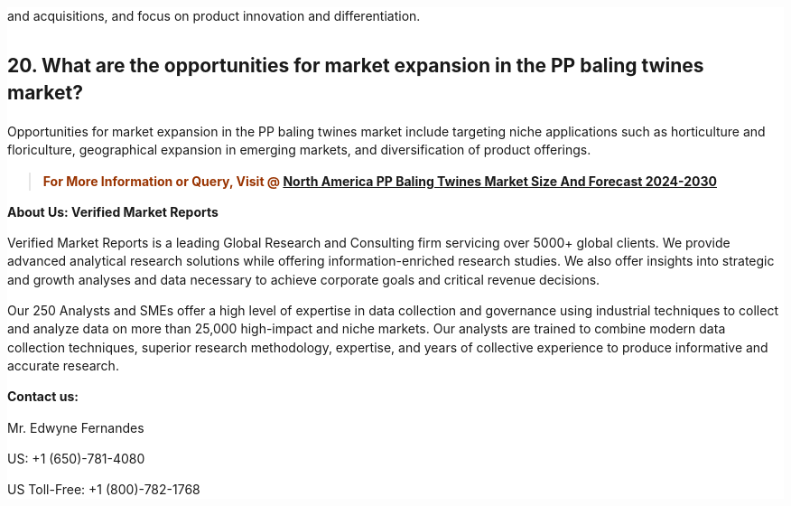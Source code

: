 and acquisitions, and focus on product innovation and differentiation.</p><h2>20. What are the opportunities for market expansion in the PP baling twines market?</div><div></h2><p>Opportunities for market expansion in the PP baling twines market include targeting niche applications such as horticulture and floriculture, geographical expansion in emerging markets, and diversification of product offerings.</p></body></html></p><blockquote><p><span style="color: #993300;"><strong>For More Information or Query, Visit @ <a href="https://www.verifiedmarketreports.com/product/pp-baling-twines-market/">North America PP Baling Twines Market Size And Forecast 2024-2030</a></strong></span></p></blockquote><p><strong>About Us: Verified Market Reports</strong></p><p>Verified Market Reports is a leading Global Research and Consulting firm servicing over 5000+ global clients. We provide advanced analytical research solutions while offering information-enriched research studies. We also offer insights into strategic and growth analyses and data necessary to achieve corporate goals and critical revenue decisions.</p><p>Our 250 Analysts and SMEs offer a high level of expertise in data collection and governance using industrial techniques to collect and analyze data on more than 25,000 high-impact and niche markets. Our analysts are trained to combine modern data collection techniques, superior research methodology, expertise, and years of collective experience to produce informative and accurate research.</p><p><strong>Contact us:</strong></p><p>Mr. Edwyne Fernandes</p><p>US: +1 (650)-781-4080</p><p>US Toll-Free: +1 (800)-782-1768</p>
